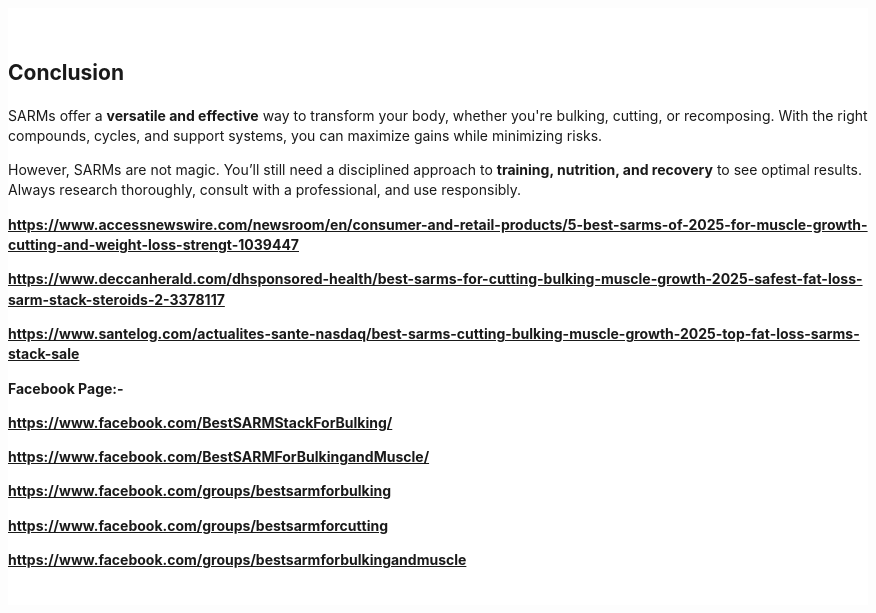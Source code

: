 <div>&nbsp;</div>
<h2>Conclusion</h2>
<p>SARMs offer a <strong>versatile and effective</strong> way to transform your body, whether you're bulking, cutting, or recomposing. With the right compounds, cycles, and support systems, you can maximize gains while minimizing risks.</p>
<p>However, SARMs are not magic. You&rsquo;ll still need a disciplined approach to <strong>training, nutrition, and recovery</strong> to see optimal results. Always research thoroughly, consult with a professional, and use responsibly.</p>

<p><strong><a href="https://www.accessnewswire.com/newsroom/en/consumer-and-retail-products/5-best-sarms-of-2025-for-muscle-growth-cutting-and-weight-loss-strengt-1039447">https://www.accessnewswire.com/newsroom/en/consumer-and-retail-products/5-best-sarms-of-2025-for-muscle-growth-cutting-and-weight-loss-strengt-1039447</a></strong></p>
<p><strong><a href="https://www.deccanherald.com/dhsponsored-health/best-sarms-for-cutting-bulking-muscle-growth-2025-safest-fat-loss-sarm-stack-steroids-2-3378117">https://www.deccanherald.com/dhsponsored-health/best-sarms-for-cutting-bulking-muscle-growth-2025-safest-fat-loss-sarm-stack-steroids-2-3378117</a></strong></p>
<p><strong><a href="https://www.santelog.com/actualites-sante-nasdaq/best-sarms-cutting-bulking-muscle-growth-2025-top-fat-loss-sarms-stack-sale">https://www.santelog.com/actualites-sante-nasdaq/best-sarms-cutting-bulking-muscle-growth-2025-top-fat-loss-sarms-stack-sale</a></strong></p>
<p><strong>Facebook Page:-</strong></p>
<p><strong><a href="https://www.facebook.com/BestSARMStackForBulking/">https://www.facebook.com/BestSARMStackForBulking/</a></strong></p>
<p><strong><a href="https://www.facebook.com/BestSARMForBulkingandMuscle/">https://www.facebook.com/BestSARMForBulkingandMuscle/</a></strong></p>
<p><strong><a href="https://www.facebook.com/groups/bestsarmforbulking">https://www.facebook.com/groups/bestsarmforbulking</a></strong></p>
<p><strong><a href="https://www.facebook.com/groups/bestsarmforcutting">https://www.facebook.com/groups/bestsarmforcutting</a></strong></p>
<p><strong><a href="https://www.facebook.com/groups/bestsarmforbulkingandmuscle">https://www.facebook.com/groups/bestsarmforbulkingandmuscle</a></strong></p>
<p>&nbsp;</p>
